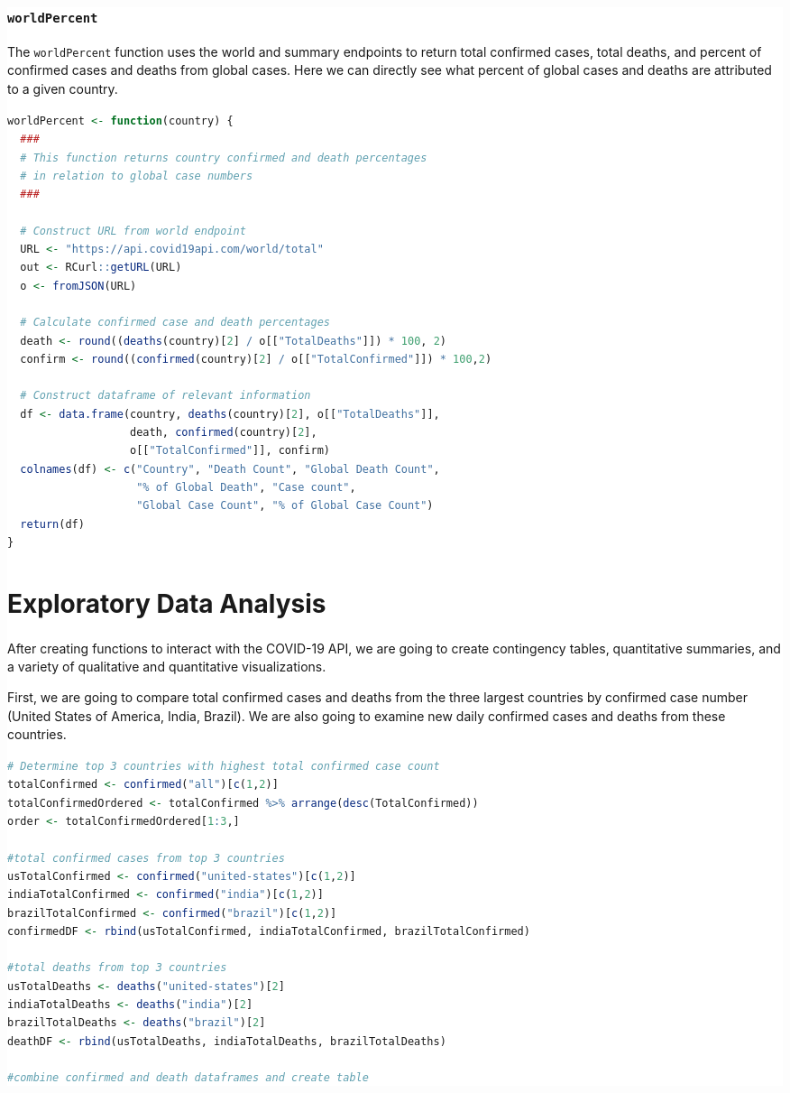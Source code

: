 
### `worldPercent`

The `worldPercent` function uses the world and summary endpoints to
return total confirmed cases, total deaths, and percent of confirmed
cases and deaths from global cases. Here we can directly see what
percent of global cases and deaths are attributed to a given country.

``` r
worldPercent <- function(country) {
  ###
  # This function returns country confirmed and death percentages 
  # in relation to global case numbers 
  ###
  
  # Construct URL from world endpoint
  URL <- "https://api.covid19api.com/world/total"
  out <- RCurl::getURL(URL)
  o <- fromJSON(URL)
  
  # Calculate confirmed case and death percentages
  death <- round((deaths(country)[2] / o[["TotalDeaths"]]) * 100, 2)
  confirm <- round((confirmed(country)[2] / o[["TotalConfirmed"]]) * 100,2)
  
  # Construct dataframe of relevant information
  df <- data.frame(country, deaths(country)[2], o[["TotalDeaths"]], 
                   death, confirmed(country)[2],
                   o[["TotalConfirmed"]], confirm)
  colnames(df) <- c("Country", "Death Count", "Global Death Count", 
                    "% of Global Death", "Case count", 
                    "Global Case Count", "% of Global Case Count")
  return(df)
}
```

# Exploratory Data Analysis

After creating functions to interact with the COVID-19 API, we are going
to create contingency tables, quantitative summaries, and a variety of
qualitative and quantitative visualizations.

First, we are going to compare total confirmed cases and deaths from the
three largest countries by confirmed case number (United States of
America, India, Brazil). We are also going to examine new daily
confirmed cases and deaths from these countries.

``` r
# Determine top 3 countries with highest total confirmed case count
totalConfirmed <- confirmed("all")[c(1,2)]
totalConfirmedOrdered <- totalConfirmed %>% arrange(desc(TotalConfirmed))
order <- totalConfirmedOrdered[1:3,]

#total confirmed cases from top 3 countries
usTotalConfirmed <- confirmed("united-states")[c(1,2)]
indiaTotalConfirmed <- confirmed("india")[c(1,2)]
brazilTotalConfirmed <- confirmed("brazil")[c(1,2)]
confirmedDF <- rbind(usTotalConfirmed, indiaTotalConfirmed, brazilTotalConfirmed)

#total deaths from top 3 countries
usTotalDeaths <- deaths("united-states")[2]
indiaTotalDeaths <- deaths("india")[2]
brazilTotalDeaths <- deaths("brazil")[2]
deathDF <- rbind(usTotalDeaths, indiaTotalDeaths, brazilTotalDeaths)

#combine confirmed and death dataframes and create table
```